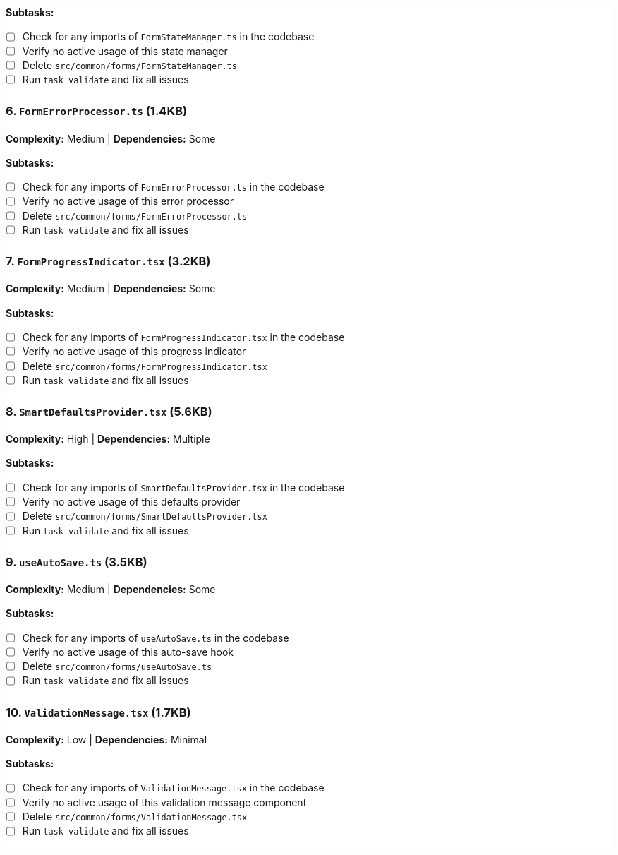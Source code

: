 **Subtasks:**
- [ ] Check for any imports of `FormStateManager.ts` in the codebase
- [ ] Verify no active usage of this state manager
- [ ] Delete `src/common/forms/FormStateManager.ts`
- [ ] Run `task validate` and fix all issues

### 6. `FormErrorProcessor.ts` (1.4KB)
**Complexity:** Medium | **Dependencies:** Some

**Subtasks:**
- [ ] Check for any imports of `FormErrorProcessor.ts` in the codebase
- [ ] Verify no active usage of this error processor
- [ ] Delete `src/common/forms/FormErrorProcessor.ts`
- [ ] Run `task validate` and fix all issues

### 7. `FormProgressIndicator.tsx` (3.2KB)
**Complexity:** Medium | **Dependencies:** Some

**Subtasks:**
- [ ] Check for any imports of `FormProgressIndicator.tsx` in the codebase
- [ ] Verify no active usage of this progress indicator
- [ ] Delete `src/common/forms/FormProgressIndicator.tsx`
- [ ] Run `task validate` and fix all issues

### 8. `SmartDefaultsProvider.tsx` (5.6KB)
**Complexity:** High | **Dependencies:** Multiple

**Subtasks:**
- [ ] Check for any imports of `SmartDefaultsProvider.tsx` in the codebase
- [ ] Verify no active usage of this defaults provider
- [ ] Delete `src/common/forms/SmartDefaultsProvider.tsx`
- [ ] Run `task validate` and fix all issues

### 9. `useAutoSave.ts` (3.5KB)
**Complexity:** Medium | **Dependencies:** Some

**Subtasks:**
- [ ] Check for any imports of `useAutoSave.ts` in the codebase
- [ ] Verify no active usage of this auto-save hook
- [ ] Delete `src/common/forms/useAutoSave.ts`
- [ ] Run `task validate` and fix all issues

### 10. `ValidationMessage.tsx` (1.7KB)
**Complexity:** Low | **Dependencies:** Minimal

**Subtasks:**
- [ ] Check for any imports of `ValidationMessage.tsx` in the codebase
- [ ] Verify no active usage of this validation message component
- [ ] Delete `src/common/forms/ValidationMessage.tsx`
- [ ] Run `task validate` and fix all issues

---
